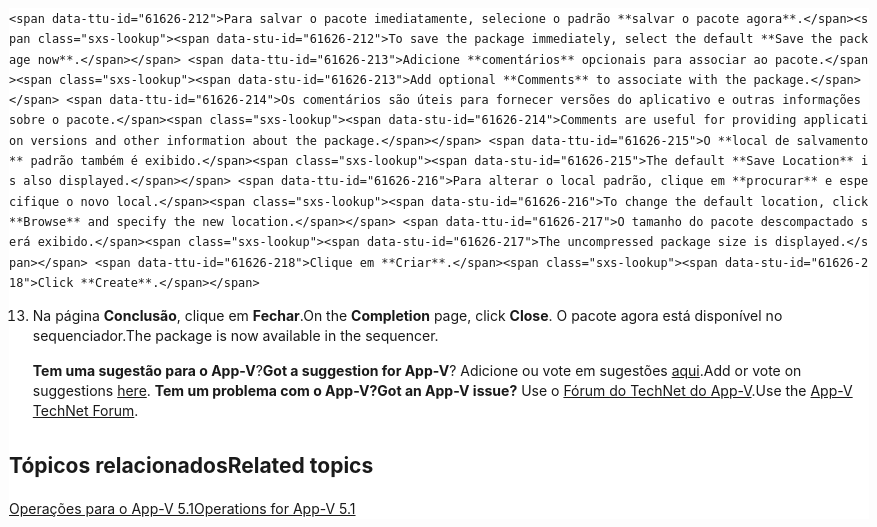     <span data-ttu-id="61626-212">Para salvar o pacote imediatamente, selecione o padrão **salvar o pacote agora**.</span><span class="sxs-lookup"><span data-stu-id="61626-212">To save the package immediately, select the default **Save the package now**.</span></span> <span data-ttu-id="61626-213">Adicione **comentários** opcionais para associar ao pacote.</span><span class="sxs-lookup"><span data-stu-id="61626-213">Add optional **Comments** to associate with the package.</span></span> <span data-ttu-id="61626-214">Os comentários são úteis para fornecer versões do aplicativo e outras informações sobre o pacote.</span><span class="sxs-lookup"><span data-stu-id="61626-214">Comments are useful for providing application versions and other information about the package.</span></span> <span data-ttu-id="61626-215">O **local de salvamento** padrão também é exibido.</span><span class="sxs-lookup"><span data-stu-id="61626-215">The default **Save Location** is also displayed.</span></span> <span data-ttu-id="61626-216">Para alterar o local padrão, clique em **procurar** e especifique o novo local.</span><span class="sxs-lookup"><span data-stu-id="61626-216">To change the default location, click **Browse** and specify the new location.</span></span> <span data-ttu-id="61626-217">O tamanho do pacote descompactado será exibido.</span><span class="sxs-lookup"><span data-stu-id="61626-217">The uncompressed package size is displayed.</span></span> <span data-ttu-id="61626-218">Clique em **Criar**.</span><span class="sxs-lookup"><span data-stu-id="61626-218">Click **Create**.</span></span>

13. <span data-ttu-id="61626-219">Na página **Conclusão**, clique em **Fechar**.</span><span class="sxs-lookup"><span data-stu-id="61626-219">On the **Completion** page, click **Close**.</span></span> <span data-ttu-id="61626-220">O pacote agora está disponível no sequenciador.</span><span class="sxs-lookup"><span data-stu-id="61626-220">The package is now available in the sequencer.</span></span>

    <span data-ttu-id="61626-221">**Tem uma sugestão para o App-V**?</span><span class="sxs-lookup"><span data-stu-id="61626-221">**Got a suggestion for App-V**?</span></span> <span data-ttu-id="61626-222">Adicione ou vote em sugestões [aqui](http://appv.uservoice.com/forums/280448-microsoft-application-virtualization).</span><span class="sxs-lookup"><span data-stu-id="61626-222">Add or vote on suggestions [here](http://appv.uservoice.com/forums/280448-microsoft-application-virtualization).</span></span> **<span data-ttu-id="61626-223">Tem um problema com o App-V?</span><span class="sxs-lookup"><span data-stu-id="61626-223">Got an App-V issue?</span></span>** <span data-ttu-id="61626-224">Use o [Fórum do TechNet do App-V](https://social.technet.microsoft.com/Forums/home?forum=mdopappv).</span><span class="sxs-lookup"><span data-stu-id="61626-224">Use the [App-V TechNet Forum](https://social.technet.microsoft.com/Forums/home?forum=mdopappv).</span></span>

## <span data-ttu-id="61626-225">Tópicos relacionados</span><span class="sxs-lookup"><span data-stu-id="61626-225">Related topics</span></span>

[<span data-ttu-id="61626-226">Operações para o App-V 5.1</span><span class="sxs-lookup"><span data-stu-id="61626-226">Operations for App-V 5.1</span></span>](operations-for-app-v-51.md)

 

 






